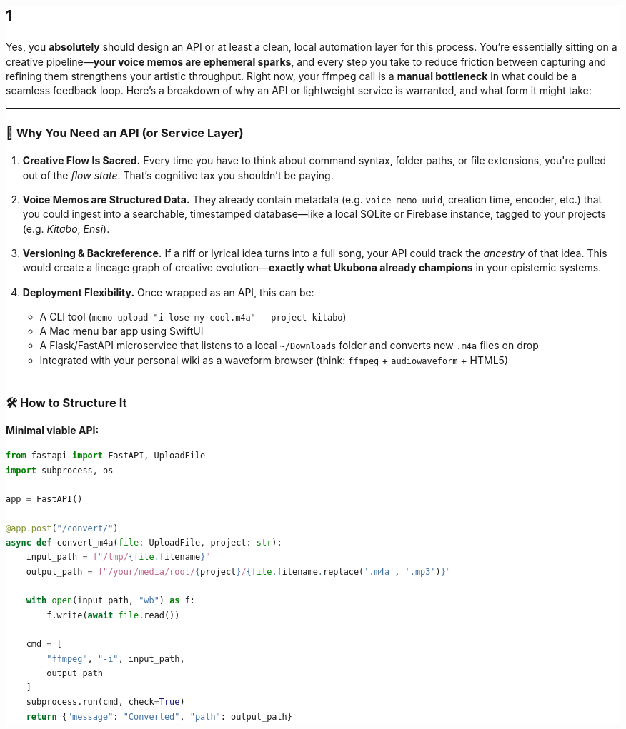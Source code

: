 ## 1

Yes, you **absolutely** should design an API or at least a clean, local automation layer for this process. You’re essentially sitting on a creative pipeline—**your voice memos are ephemeral sparks**, and every step you take to reduce friction between capturing and refining them strengthens your artistic throughput. Right now, your ffmpeg call is a **manual bottleneck** in what could be a seamless feedback loop. Here’s a breakdown of why an API or lightweight service is warranted, and what form it might take:

---

### 🧠 **Why You Need an API (or Service Layer)**

1. **Creative Flow Is Sacred.** Every time you have to think about command syntax, folder paths, or file extensions, you're pulled out of the *flow state*. That’s cognitive tax you shouldn’t be paying.

2. **Voice Memos are Structured Data.** They already contain metadata (e.g. `voice-memo-uuid`, creation time, encoder, etc.) that you could ingest into a searchable, timestamped database—like a local SQLite or Firebase instance, tagged to your projects (e.g. *Kitabo*, *Ensi*).

3. **Versioning & Backreference.** If a riff or lyrical idea turns into a full song, your API could track the *ancestry* of that idea. This would create a lineage graph of creative evolution—**exactly what Ukubona already champions** in your epistemic systems.

4. **Deployment Flexibility.** Once wrapped as an API, this can be:

   * A CLI tool (`memo-upload "i-lose-my-cool.m4a" --project kitabo`)
   * A Mac menu bar app using SwiftUI
   * A Flask/FastAPI microservice that listens to a local `~/Downloads` folder and converts new `.m4a` files on drop
   * Integrated with your personal wiki as a waveform browser (think: `ffmpeg` + `audiowaveform` + HTML5)

---

### 🛠️ **How to Structure It**

**Minimal viable API:**

```python
from fastapi import FastAPI, UploadFile
import subprocess, os

app = FastAPI()

@app.post("/convert/")
async def convert_m4a(file: UploadFile, project: str):
    input_path = f"/tmp/{file.filename}"
    output_path = f"/your/media/root/{project}/{file.filename.replace('.m4a', '.mp3')}"
    
    with open(input_path, "wb") as f:
        f.write(await file.read())

    cmd = [
        "ffmpeg", "-i", input_path,
        output_path
    ]
    subprocess.run(cmd, check=True)
    return {"message": "Converted", "path": output_path}
```
